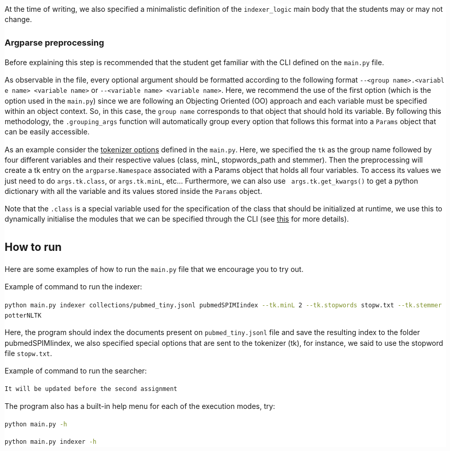 At the time of writing, we also specified a minimalistic definition of the `indexer_logic` main body that the students may or may not change.

<h3 name="argparse-options">
Argparse preprocessing
</h3>

Before explaining this step is recommended that the student get familiar with the CLI defined on the `main.py` file. 

As observable in the file, every optional argument should be formatted according to the following format `--<group name>.<variable name> <variable name>` or `--<variable name> <variable name>`. Here, we recommend the use of the first option (which is the option used in the `main.py`) since we are following an Objecting Oriented (OO) approach and each variable must be specified within an object context. So, in this case, the `group name` corresponds to that object that should hold its variable. By following this methodology, the `.grouping_args` function will automatically group every option that follows this format into a `Params` object that can be easily accessible. 

As an example consider the [tokenizer options](https://github.com/detiuaveiro/RI-2022/blob/master/main.py#L159-L181) defined in the `main.py`. Here, we specified the `tk` as the group name followed by four different variables and their respective values (class, minL, stopwords_path and stemmer). Then the preprocessing will create a tk entry on the `argparse.Namespace` associated with a Params object that holds all four variables. To access its values we just need to do ``` args.tk.class ```, or ``` args.tk.minL ```, etc... Furthermore, we can also use ``` args.tk.get_kwargs()``` to get a python dictionary with all the variable and its values stored inside the `Params` object.

Note that the `.class` is a special variable used for the specification of the class that should be initialized at runtime, we use this to dynamically initialise the modules that we can be specified through the CLI (see [this](#class-loading) for more details). 


## How to run

Here are some examples of how to run the `main.py` file that we encourage you to try out.

Example of command to run the indexer:
```bash
python main.py indexer collections/pubmed_tiny.jsonl pubmedSPIMIindex --tk.minL 2 --tk.stopwords stopw.txt --tk.stemmer potterNLTK
```

Here, the program should index the documents present on `pubmed_tiny.jsonl` file and save the resulting index to the folder pubmedSPIMIindex, we also specified special options that are sent to the tokenizer (tk), for instance, we said to use the stopword file `stopw.txt`.

Example of command to run the searcher:
```
It will be updated before the second assignment
```

The program also has a built-in help menu for each of the execution modes, try:
```bash
python main.py -h
```

```bash
python main.py indexer -h
```
